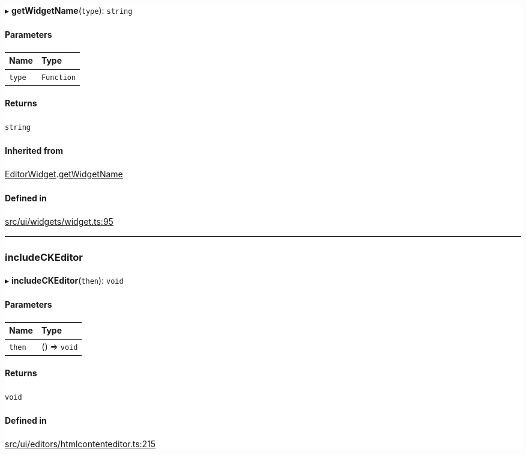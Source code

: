 ▸ **getWidgetName**(`type`): `string`

#### Parameters

| Name | Type |
| :------ | :------ |
| `type` | `Function` |

#### Returns

`string`

#### Inherited from

[EditorWidget](EditorWidget.md).[getWidgetName](EditorWidget.md#getwidgetname)

#### Defined in

[src/ui/widgets/widget.ts:95](https://github.com/serenity-is/serenity/blob/master/packages/corelib/src/ui/widgets/widget.ts#L95)

___

### includeCKEditor

▸ **includeCKEditor**(`then`): `void`

#### Parameters

| Name | Type |
| :------ | :------ |
| `then` | () => `void` |

#### Returns

`void`

#### Defined in

[src/ui/editors/htmlcontenteditor.ts:215](https://github.com/serenity-is/serenity/blob/master/packages/corelib/src/ui/editors/htmlcontenteditor.ts#L215)
